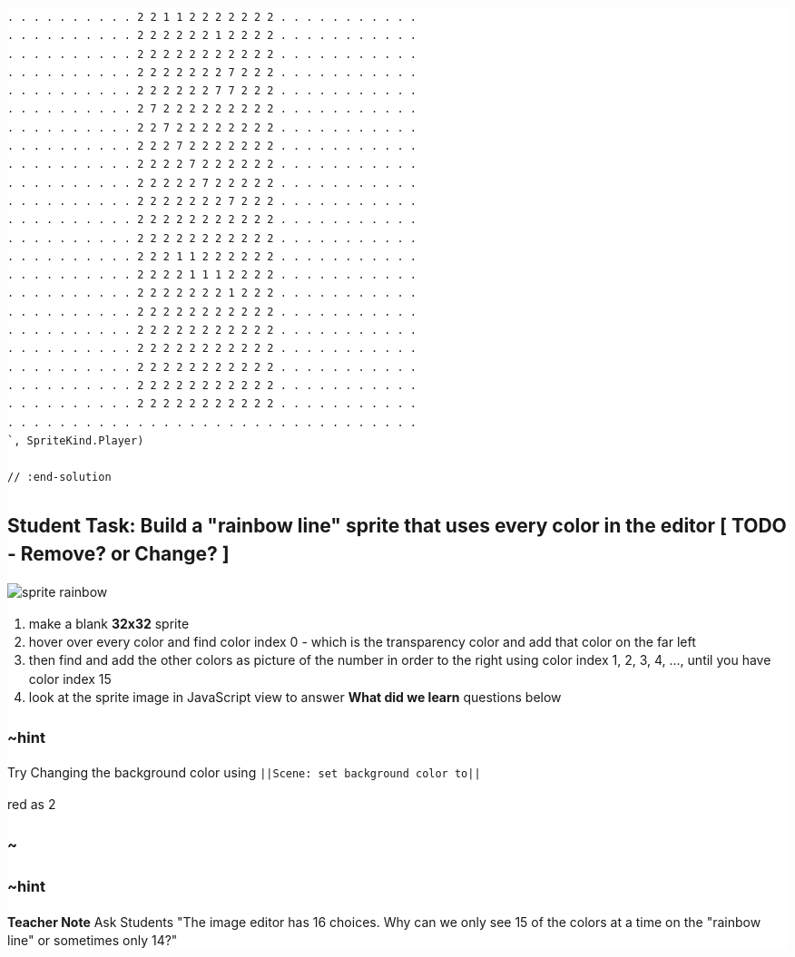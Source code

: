 ```blocks
. . . . . . . . . . 2 2 1 1 2 2 2 2 2 2 2 . . . . . . . . . . . 
. . . . . . . . . . 2 2 2 2 2 2 1 2 2 2 2 . . . . . . . . . . . 
. . . . . . . . . . 2 2 2 2 2 2 2 2 2 2 2 . . . . . . . . . . . 
. . . . . . . . . . 2 2 2 2 2 2 2 7 2 2 2 . . . . . . . . . . . 
. . . . . . . . . . 2 2 2 2 2 2 7 7 2 2 2 . . . . . . . . . . . 
. . . . . . . . . . 2 7 2 2 2 2 2 2 2 2 2 . . . . . . . . . . . 
. . . . . . . . . . 2 2 7 2 2 2 2 2 2 2 2 . . . . . . . . . . . 
. . . . . . . . . . 2 2 2 7 2 2 2 2 2 2 2 . . . . . . . . . . . 
. . . . . . . . . . 2 2 2 2 7 2 2 2 2 2 2 . . . . . . . . . . . 
. . . . . . . . . . 2 2 2 2 2 7 2 2 2 2 2 . . . . . . . . . . . 
. . . . . . . . . . 2 2 2 2 2 2 2 7 2 2 2 . . . . . . . . . . . 
. . . . . . . . . . 2 2 2 2 2 2 2 2 2 2 2 . . . . . . . . . . . 
. . . . . . . . . . 2 2 2 2 2 2 2 2 2 2 2 . . . . . . . . . . . 
. . . . . . . . . . 2 2 2 1 1 2 2 2 2 2 2 . . . . . . . . . . . 
. . . . . . . . . . 2 2 2 2 1 1 1 2 2 2 2 . . . . . . . . . . . 
. . . . . . . . . . 2 2 2 2 2 2 2 1 2 2 2 . . . . . . . . . . . 
. . . . . . . . . . 2 2 2 2 2 2 2 2 2 2 2 . . . . . . . . . . . 
. . . . . . . . . . 2 2 2 2 2 2 2 2 2 2 2 . . . . . . . . . . . 
. . . . . . . . . . 2 2 2 2 2 2 2 2 2 2 2 . . . . . . . . . . . 
. . . . . . . . . . 2 2 2 2 2 2 2 2 2 2 2 . . . . . . . . . . . 
. . . . . . . . . . 2 2 2 2 2 2 2 2 2 2 2 . . . . . . . . . . . 
. . . . . . . . . . 2 2 2 2 2 2 2 2 2 2 2 . . . . . . . . . . . 
. . . . . . . . . . . . . . . . . . . . . . . . . . . . . . . . 
`, SpriteKind.Player)

// :end-solution
```


## Student Task: Build a "rainbow line" sprite that uses every color in the editor [ TODO - Remove? or Change? ]

![sprite rainbow](\..\static\rainbow.png)
1. make a blank **32x32** sprite  
2. hover over every color and find color index 0 - which is the transparency color and add that color on the far left  
3. then find and add the other colors as picture of the number in order to the right using color index 1, 2, 3, 4, ..., until you have color index 15
4. look at the sprite image in JavaScript view to answer **What did we learn** questions below

### ~hint
Try Changing the background color
using ``||Scene: set background color to||``

red as 2
### ~

### ~hint
**Teacher Note**
Ask Students "The image editor has 16 choices. Why can we only see 15 of the colors at a time on the "rainbow line" or sometimes only 14?"
